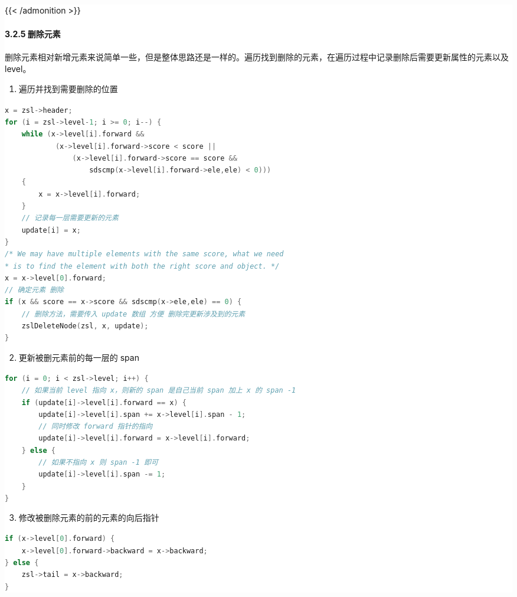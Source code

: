 {{< /admonition >}}

#### 3.2.5 删除元素

删除元素相对新增元素来说简单一些，但是整体思路还是一样的。遍历找到删除的元素，在遍历过程中记录删除后需要更新属性的元素以及 level。

1. 遍历并找到需要删除的位置

```c
x = zsl->header;
for (i = zsl->level-1; i >= 0; i--) {
    while (x->level[i].forward &&
            (x->level[i].forward->score < score ||
                (x->level[i].forward->score == score &&
                    sdscmp(x->level[i].forward->ele,ele) < 0)))
    {
        x = x->level[i].forward;
    }
    // 记录每一层需要更新的元素
    update[i] = x;
}
/* We may have multiple elements with the same score, what we need
* is to find the element with both the right score and object. */
x = x->level[0].forward;
// 确定元素 删除
if (x && score == x->score && sdscmp(x->ele,ele) == 0) {
    // 删除方法，需要传入 update 数组 方便 删除完更新涉及到的元素
    zslDeleteNode(zsl, x, update);
}
```

2. 更新被删元素前的每一层的 span

```c
for (i = 0; i < zsl->level; i++) {
    // 如果当前 level 指向 x，则新的 span 是自己当前 span 加上 x 的 span -1
    if (update[i]->level[i].forward == x) {
        update[i]->level[i].span += x->level[i].span - 1;
        // 同时修改 forward 指针的指向
        update[i]->level[i].forward = x->level[i].forward;
    } else {
        // 如果不指向 x 则 span -1 即可
        update[i]->level[i].span -= 1;
    }
}
```

3. 修改被删除元素的前的元素的向后指针

```c
if (x->level[0].forward) {
    x->level[0].forward->backward = x->backward;
} else {
    zsl->tail = x->backward;
}
```
